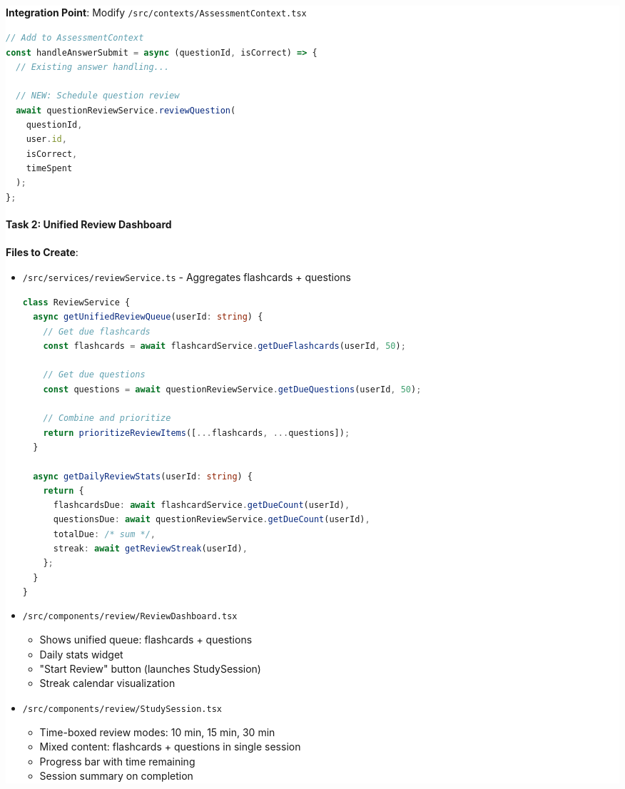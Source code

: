 **Integration Point**: Modify `/src/contexts/AssessmentContext.tsx`
```typescript
// Add to AssessmentContext
const handleAnswerSubmit = async (questionId, isCorrect) => {
  // Existing answer handling...

  // NEW: Schedule question review
  await questionReviewService.reviewQuestion(
    questionId,
    user.id,
    isCorrect,
    timeSpent
  );
};
```

#### Task 2: Unified Review Dashboard
**Files to Create**:
- `/src/services/reviewService.ts` - Aggregates flashcards + questions
  ```typescript
  class ReviewService {
    async getUnifiedReviewQueue(userId: string) {
      // Get due flashcards
      const flashcards = await flashcardService.getDueFlashcards(userId, 50);

      // Get due questions
      const questions = await questionReviewService.getDueQuestions(userId, 50);

      // Combine and prioritize
      return prioritizeReviewItems([...flashcards, ...questions]);
    }

    async getDailyReviewStats(userId: string) {
      return {
        flashcardsDue: await flashcardService.getDueCount(userId),
        questionsDue: await questionReviewService.getDueCount(userId),
        totalDue: /* sum */,
        streak: await getReviewStreak(userId),
      };
    }
  }
  ```

- `/src/components/review/ReviewDashboard.tsx`
  - Shows unified queue: flashcards + questions
  - Daily stats widget
  - "Start Review" button (launches StudySession)
  - Streak calendar visualization

- `/src/components/review/StudySession.tsx`
  - Time-boxed review modes: 10 min, 15 min, 30 min
  - Mixed content: flashcards + questions in single session
  - Progress bar with time remaining
  - Session summary on completion
